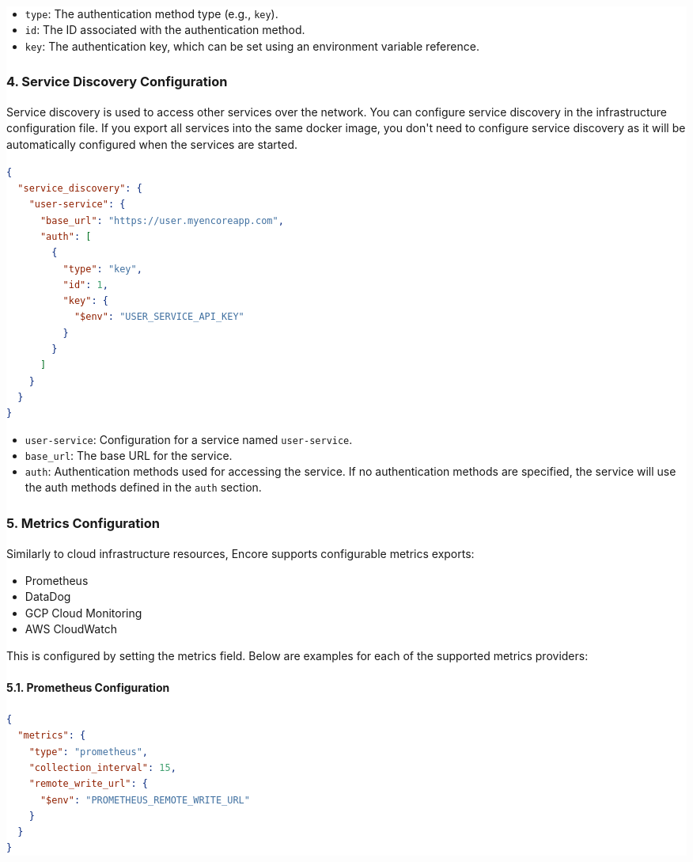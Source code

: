 - `type`: The authentication method type (e.g., `key`).
- `id`: The ID associated with the authentication method.
- `key`: The authentication key, which can be set using an environment variable reference.

### 4. Service Discovery Configuration
Service discovery is used to access other services over the network. You can configure service discovery in the infrastructure configuration file.
If you export all services into the same docker image, you don't need to configure service discovery as it will be automatically
configured when the services are started.

```json
{
  "service_discovery": {
    "user-service": {
      "base_url": "https://user.myencoreapp.com",
      "auth": [
        {
          "type": "key",
          "id": 1,
          "key": {
            "$env": "USER_SERVICE_API_KEY"
          }
        }
      ]
    }
  }
}
```

- `user-service`: Configuration for a service named `user-service`.
- `base_url`: The base URL for the service.
- `auth`: Authentication methods used for accessing the service. If no authentication methods are specified, the service will use the auth methods defined in the `auth` section.

### 5. Metrics Configuration
Similarly to cloud infrastructure resources, Encore supports configurable metrics exports:

* Prometheus
* DataDog
* GCP Cloud Monitoring
* AWS CloudWatch

This is configured by setting the metrics field. Below are examples for each of the supported metrics providers:
#### 5.1. Prometheus Configuration

```json
{
  "metrics": {
    "type": "prometheus",
    "collection_interval": 15,
    "remote_write_url": {
      "$env": "PROMETHEUS_REMOTE_WRITE_URL"
    }
  }
}
```
